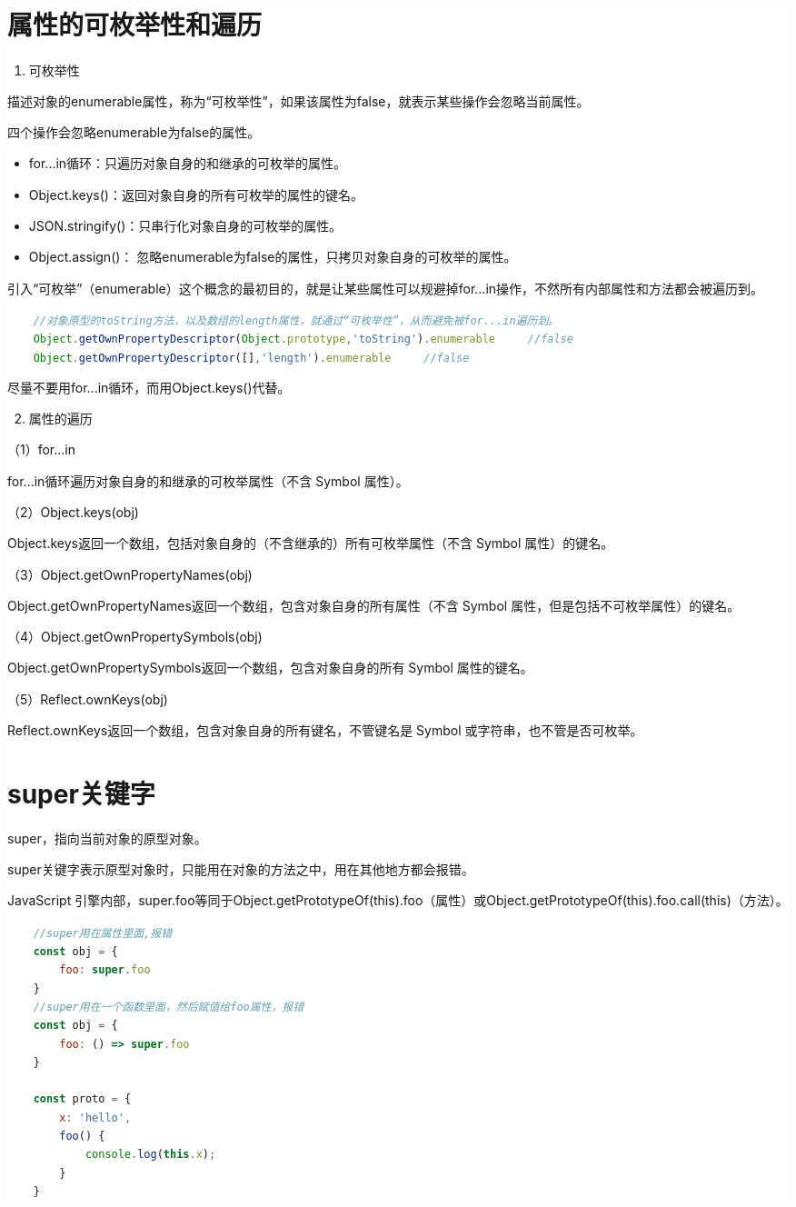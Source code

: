 # 属性的可枚举性和遍历

1. 可枚举性

描述对象的enumerable属性，称为“可枚举性”，如果该属性为false，就表示某些操作会忽略当前属性。

四个操作会忽略enumerable为false的属性。

- for...in循环：只遍历对象自身的和继承的可枚举的属性。

- Object.keys()：返回对象自身的所有可枚举的属性的键名。

- JSON.stringify()：只串行化对象自身的可枚举的属性。

- Object.assign()： 忽略enumerable为false的属性，只拷贝对象自身的可枚举的属性。

引入“可枚举”（enumerable）这个概念的最初目的，就是让某些属性可以规避掉for...in操作，不然所有内部属性和方法都会被遍历到。

```javascript
    //对象原型的toString方法，以及数组的length属性，就通过“可枚举性”，从而避免被for...in遍历到。
    Object.getOwnPropertyDescriptor(Object.prototype,'toString').enumerable     //false
    Object.getOwnPropertyDescriptor([],'length').enumerable     //false
```
尽量不要用for...in循环，而用Object.keys()代替。

2. 属性的遍历

（1）for...in   

for...in循环遍历对象自身的和继承的可枚举属性（不含 Symbol 属性）。

（2）Object.keys(obj)

Object.keys返回一个数组，包括对象自身的（不含继承的）所有可枚举属性（不含 Symbol 属性）的键名。

（3）Object.getOwnPropertyNames(obj)

Object.getOwnPropertyNames返回一个数组，包含对象自身的所有属性（不含 Symbol 属性，但是包括不可枚举属性）的键名。

（4）Object.getOwnPropertySymbols(obj)

Object.getOwnPropertySymbols返回一个数组，包含对象自身的所有 Symbol 属性的键名。

（5）Reflect.ownKeys(obj)

Reflect.ownKeys返回一个数组，包含对象自身的所有键名，不管键名是 Symbol 或字符串，也不管是否可枚举。

# super关键字

super，指向当前对象的原型对象。

super关键字表示原型对象时，只能用在对象的方法之中，用在其他地方都会报错。

JavaScript 引擎内部，super.foo等同于Object.getPrototypeOf(this).foo（属性）或Object.getPrototypeOf(this).foo.call(this)（方法）。

```javascript
    //super用在属性里面,报错
    const obj = {
        foo: super.foo
    }
    //super用在一个函数里面，然后赋值给foo属性，报错
    const obj = {
        foo: () => super.foo
    }

    const proto = {
        x: 'hello',
        foo() {
            console.log(this.x);
        }
    }
```